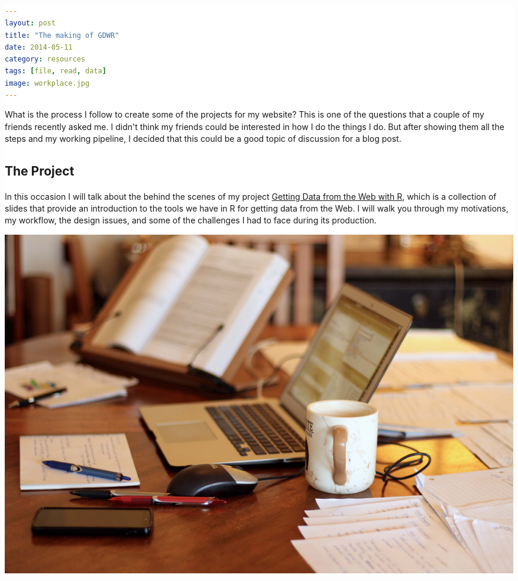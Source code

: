 ```yaml
---
layout: post
title: "The making of GDWR"
date: 2014-05-11
category: resources
tags: [file, read, data]
image: workplace.jpg
---
```


What is the process I follow to create some of the projects for my website?
This is one of the questions that a couple of my friends recently asked me. I didn't think 
my friends could be interested in how I do the things I do. But after showing them 
all the steps and my working pipeline, I decided that this could be a good topic of discussion 
for a blog post.



## The Project

In this occasion I will talk about the behind the scenes of my project 
[Getting Data from the Web with R](/work/webdata), which is a collection of slides that 
provide an introduction to the tools we have in R for getting data from the Web. 
I will walk you through my motivations, my workflow, the design issues, and some of the 
challenges I had to face during its production. 

![](/images/blog/workplace.jpg)
